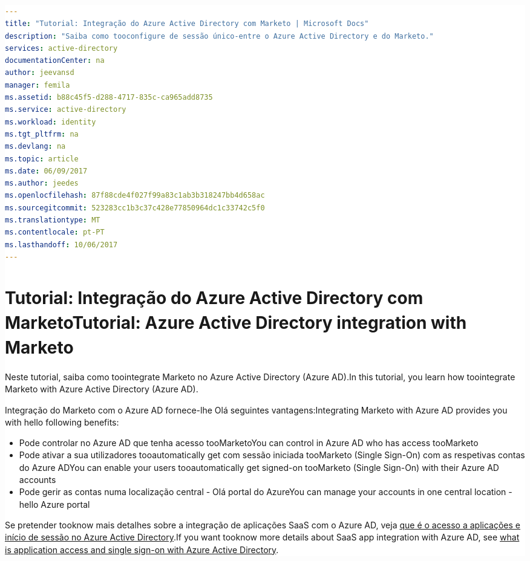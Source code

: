 ```yaml
---
title: "Tutorial: Integração do Azure Active Directory com Marketo | Microsoft Docs"
description: "Saiba como tooconfigure de sessão único-entre o Azure Active Directory e do Marketo."
services: active-directory
documentationCenter: na
author: jeevansd
manager: femila
ms.assetid: b88c45f5-d288-4717-835c-ca965add8735
ms.service: active-directory
ms.workload: identity
ms.tgt_pltfrm: na
ms.devlang: na
ms.topic: article
ms.date: 06/09/2017
ms.author: jeedes
ms.openlocfilehash: 87f88cde4f027f99a83c1ab3b318247bb4d658ac
ms.sourcegitcommit: 523283cc1b3c37c428e77850964dc1c33742c5f0
ms.translationtype: MT
ms.contentlocale: pt-PT
ms.lasthandoff: 10/06/2017
---
```

# <a name="tutorial-azure-active-directory-integration-with-marketo"></a><span data-ttu-id="0256b-103">Tutorial: Integração do Azure Active Directory com Marketo</span><span class="sxs-lookup"><span data-stu-id="0256b-103">Tutorial: Azure Active Directory integration with Marketo</span></span>

<span data-ttu-id="0256b-104">Neste tutorial, saiba como toointegrate Marketo no Azure Active Directory (Azure AD).</span><span class="sxs-lookup"><span data-stu-id="0256b-104">In this tutorial, you learn how toointegrate Marketo with Azure Active Directory (Azure AD).</span></span>

<span data-ttu-id="0256b-105">Integração do Marketo com o Azure AD fornece-lhe Olá seguintes vantagens:</span><span class="sxs-lookup"><span data-stu-id="0256b-105">Integrating Marketo with Azure AD provides you with hello following benefits:</span></span>

- <span data-ttu-id="0256b-106">Pode controlar no Azure AD que tenha acesso tooMarketo</span><span class="sxs-lookup"><span data-stu-id="0256b-106">You can control in Azure AD who has access tooMarketo</span></span>
- <span data-ttu-id="0256b-107">Pode ativar a sua utilizadores tooautomatically get com sessão iniciada tooMarketo (Single Sign-On) com as respetivas contas do Azure AD</span><span class="sxs-lookup"><span data-stu-id="0256b-107">You can enable your users tooautomatically get signed-on tooMarketo (Single Sign-On) with their Azure AD accounts</span></span>
- <span data-ttu-id="0256b-108">Pode gerir as contas numa localização central - Olá portal do Azure</span><span class="sxs-lookup"><span data-stu-id="0256b-108">You can manage your accounts in one central location - hello Azure portal</span></span>

<span data-ttu-id="0256b-109">Se pretender tooknow mais detalhes sobre a integração de aplicações SaaS com o Azure AD, veja [que é o acesso a aplicações e início de sessão no Azure Active Directory](active-directory-appssoaccess-whatis.md).</span><span class="sxs-lookup"><span data-stu-id="0256b-109">If you want tooknow more details about SaaS app integration with Azure AD, see [what is application access and single sign-on with Azure Active Directory](active-directory-appssoaccess-whatis.md).</span></span>

